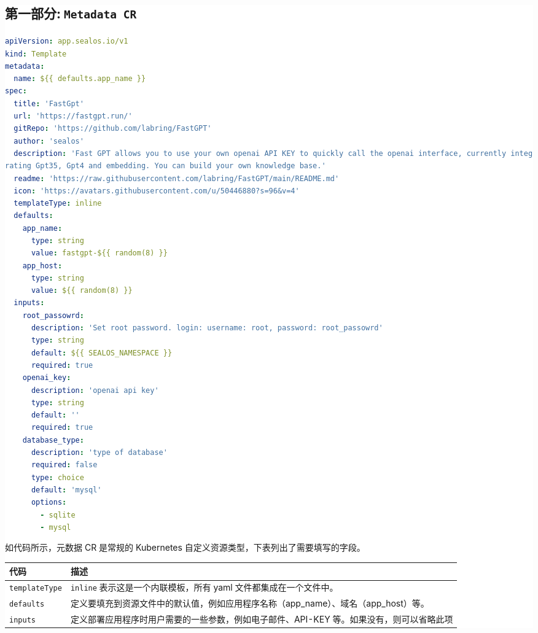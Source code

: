 ## 第一部分: `Metadata CR`

```yaml
apiVersion: app.sealos.io/v1
kind: Template
metadata: 
  name: ${{ defaults.app_name }}
spec:
  title: 'FastGpt'                         
  url: 'https://fastgpt.run/'                         
  gitRepo: 'https://github.com/labring/FastGPT'        
  author: 'sealos'                                     
  description: 'Fast GPT allows you to use your own openai API KEY to quickly call the openai interface, currently integrating Gpt35, Gpt4 and embedding. You can build your own knowledge base.'    
  readme: 'https://raw.githubusercontent.com/labring/FastGPT/main/README.md'
  icon: 'https://avatars.githubusercontent.com/u/50446880?s=96&v=4'
  templateType: inline
  defaults:
    app_name:
      type: string
      value: fastgpt-${{ random(8) }}
    app_host:
      type: string
      value: ${{ random(8) }}
  inputs:
    root_passowrd:
      description: 'Set root password. login: username: root, password: root_passowrd'
      type: string
      default: ${{ SEALOS_NAMESPACE }}
      required: true
    openai_key:
      description: 'openai api key'
      type: string
      default: ''
      required: true
    database_type:
      description: 'type of database'
      required: false
      type: choice
      default: 'mysql'
      options:
        - sqlite
        - mysql
```

如代码所示，元数据 CR 是常规的 Kubernetes 自定义资源类型，下表列出了需要填写的字段。

| 代码            | 描述                                                         |
| :---------------| :----------------------------------------------------------- |
| `templateType` | `inline` 表示这是一个内联模板，所有 yaml 文件都集成在一个文件中。 |
| `defaults`      | 定义要填充到资源文件中的默认值，例如应用程序名称（app_name）、域名（app_host）等。 |
| `inputs`        | 定义部署应用程序时用户需要的一些参数，例如电子邮件、API-KEY 等。如果没有，则可以省略此项 |
